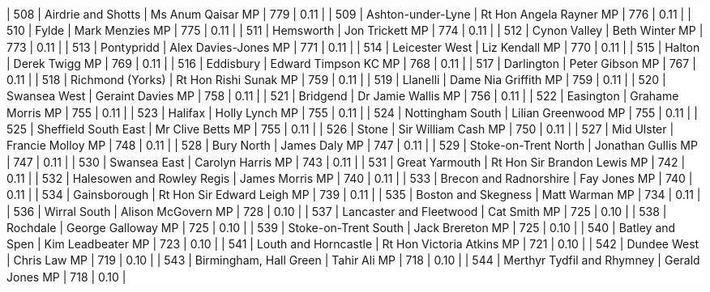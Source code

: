 | 508 | Airdrie and Shotts | Ms Anum Qaisar MP | 779 | 0.11 |
| 509 | Ashton-under-Lyne | Rt Hon Angela Rayner MP | 776 | 0.11 |
| 510 | Fylde | Mark Menzies MP | 775 | 0.11 |
| 511 | Hemsworth | Jon Trickett MP | 774 | 0.11 |
| 512 | Cynon Valley | Beth Winter MP | 773 | 0.11 |
| 513 | Pontypridd | Alex Davies-Jones MP | 771 | 0.11 |
| 514 | Leicester West | Liz Kendall MP | 770 | 0.11 |
| 515 | Halton | Derek Twigg MP | 769 | 0.11 |
| 516 | Eddisbury | Edward Timpson KC MP | 768 | 0.11 |
| 517 | Darlington | Peter Gibson MP | 767 | 0.11 |
| 518 | Richmond (Yorks) | Rt Hon Rishi Sunak MP | 759 | 0.11 |
| 519 | Llanelli | Dame Nia Griffith MP | 759 | 0.11 |
| 520 | Swansea West | Geraint Davies MP | 758 | 0.11 |
| 521 | Bridgend | Dr Jamie Wallis MP | 756 | 0.11 |
| 522 | Easington | Grahame Morris MP | 755 | 0.11 |
| 523 | Halifax | Holly Lynch MP | 755 | 0.11 |
| 524 | Nottingham South | Lilian Greenwood MP | 755 | 0.11 |
| 525 | Sheffield South East | Mr Clive Betts MP | 755 | 0.11 |
| 526 | Stone | Sir William Cash MP | 750 | 0.11 |
| 527 | Mid Ulster | Francie Molloy MP | 748 | 0.11 |
| 528 | Bury North | James Daly MP | 747 | 0.11 |
| 529 | Stoke-on-Trent North | Jonathan Gullis MP | 747 | 0.11 |
| 530 | Swansea East | Carolyn Harris MP | 743 | 0.11 |
| 531 | Great Yarmouth | Rt Hon Sir Brandon Lewis MP | 742 | 0.11 |
| 532 | Halesowen and Rowley Regis | James Morris MP | 740 | 0.11 |
| 533 | Brecon and Radnorshire | Fay Jones MP | 740 | 0.11 |
| 534 | Gainsborough | Rt Hon Sir Edward Leigh MP | 739 | 0.11 |
| 535 | Boston and Skegness | Matt Warman MP | 734 | 0.11 |
| 536 | Wirral South | Alison McGovern MP | 728 | 0.10 |
| 537 | Lancaster and Fleetwood | Cat Smith MP | 725 | 0.10 |
| 538 | Rochdale | George Galloway MP | 725 | 0.10 |
| 539 | Stoke-on-Trent South | Jack Brereton MP | 725 | 0.10 |
| 540 | Batley and Spen | Kim Leadbeater MP | 723 | 0.10 |
| 541 | Louth and Horncastle | Rt Hon Victoria Atkins MP | 721 | 0.10 |
| 542 | Dundee West | Chris Law MP | 719 | 0.10 |
| 543 | Birmingham, Hall Green | Tahir Ali MP | 718 | 0.10 |
| 544 | Merthyr Tydfil and Rhymney | Gerald Jones MP | 718 | 0.10 |